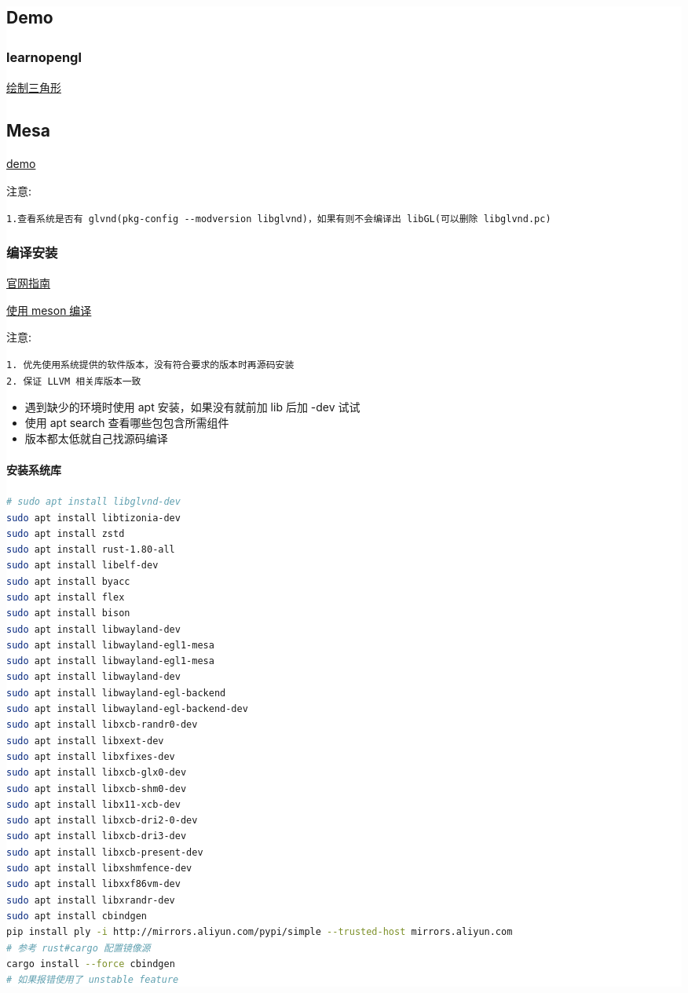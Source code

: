 ## Demo

### learnopengl

[绘制三角形](https://learnopengl.com/code_viewer.php?code=getting-started/hellotriangle)

## Mesa

[demo](https://archive.mesa3d.org/demos)

注意:

```txt
1.查看系统是否有 glvnd(pkg-config --modversion libglvnd)，如果有则不会编译出 libGL(可以删除 libglvnd.pc)
```

### 编译安装

[官网指南](https://docs.mesa3d.org/install.html)

[使用 meson 编译](https://docs.mesa3d.org/meson.html)

注意:

```txt
1. 优先使用系统提供的软件版本，没有符合要求的版本时再源码安装
2. 保证 LLVM 相关库版本一致
```

* 遇到缺少的环境时使用 apt 安装，如果没有就前加 lib 后加 -dev 试试
* 使用 apt search 查看哪些包包含所需组件
* 版本都太低就自己找源码编译

#### 安装系统库

```sh
# sudo apt install libglvnd-dev
sudo apt install libtizonia-dev
sudo apt install zstd
sudo apt install rust-1.80-all
sudo apt install libelf-dev
sudo apt install byacc
sudo apt install flex
sudo apt install bison
sudo apt install libwayland-dev
sudo apt install libwayland-egl1-mesa
sudo apt install libwayland-egl1-mesa
sudo apt install libwayland-dev
sudo apt install libwayland-egl-backend
sudo apt install libwayland-egl-backend-dev
sudo apt install libxcb-randr0-dev
sudo apt install libxext-dev
sudo apt install libxfixes-dev
sudo apt install libxcb-glx0-dev
sudo apt install libxcb-shm0-dev
sudo apt install libx11-xcb-dev
sudo apt install libxcb-dri2-0-dev
sudo apt install libxcb-dri3-dev
sudo apt install libxcb-present-dev
sudo apt install libxshmfence-dev
sudo apt install libxxf86vm-dev
sudo apt install libxrandr-dev
sudo apt install cbindgen
pip install ply -i http://mirrors.aliyun.com/pypi/simple --trusted-host mirrors.aliyun.com
# 参考 rust#cargo 配置镜像源
cargo install --force cbindgen
# 如果报错使用了 unstable feature
```
